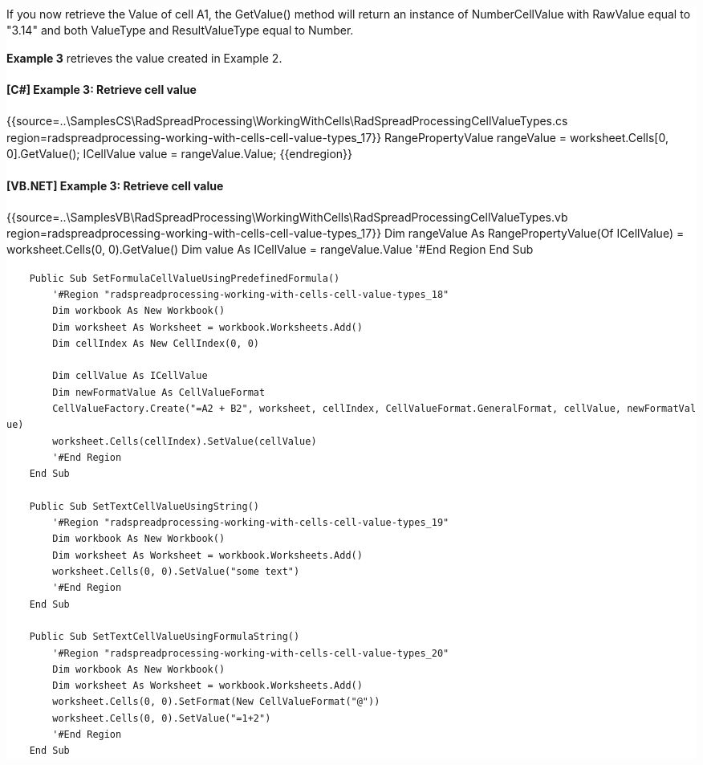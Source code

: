 

If you now retrieve the Value of cell A1, the GetValue() method will return an instance of NumberCellValue with RawValue equal to "3.14" and both ValueType and ResultValueType equal to Number.
        

__Example 3__ retrieves the value created in Example 2.
        

#### __[C#] Example 3: Retrieve cell value__

{{source=..\SamplesCS\RadSpreadProcessing\WorkingWithCells\RadSpreadProcessingCellValueTypes.cs region=radspreadprocessing-working-with-cells-cell-value-types_17}}
	            RangePropertyValue<ICellValue> rangeValue = worksheet.Cells[0, 0].GetValue();
	            ICellValue value = rangeValue.Value;
	{{endregion}}



#### __[VB.NET] Example 3: Retrieve cell value__

{{source=..\SamplesVB\RadSpreadProcessing\WorkingWithCells\RadSpreadProcessingCellValueTypes.vb region=radspreadprocessing-working-with-cells-cell-value-types_17}}
	        Dim rangeValue As RangePropertyValue(Of ICellValue) = worksheet.Cells(0, 0).GetValue()
	        Dim value As ICellValue = rangeValue.Value
	        '#End Region
	    End Sub
	
	    Public Sub SetFormulaCellValueUsingPredefinedFormula()
	        '#Region "radspreadprocessing-working-with-cells-cell-value-types_18"
	        Dim workbook As New Workbook()
	        Dim worksheet As Worksheet = workbook.Worksheets.Add()
	        Dim cellIndex As New CellIndex(0, 0)
	
	        Dim cellValue As ICellValue
	        Dim newFormatValue As CellValueFormat
	        CellValueFactory.Create("=A2 + B2", worksheet, cellIndex, CellValueFormat.GeneralFormat, cellValue, newFormatValue)
	        worksheet.Cells(cellIndex).SetValue(cellValue)
	        '#End Region
	    End Sub
	
	    Public Sub SetTextCellValueUsingString()
	        '#Region "radspreadprocessing-working-with-cells-cell-value-types_19"
	        Dim workbook As New Workbook()
	        Dim worksheet As Worksheet = workbook.Worksheets.Add()
	        worksheet.Cells(0, 0).SetValue("some text")
	        '#End Region
	    End Sub
	
	    Public Sub SetTextCellValueUsingFormulaString()
	        '#Region "radspreadprocessing-working-with-cells-cell-value-types_20"
	        Dim workbook As New Workbook()
	        Dim worksheet As Worksheet = workbook.Worksheets.Add()
	        worksheet.Cells(0, 0).SetFormat(New CellValueFormat("@"))
	        worksheet.Cells(0, 0).SetValue("=1+2")
	        '#End Region
	    End Sub
	